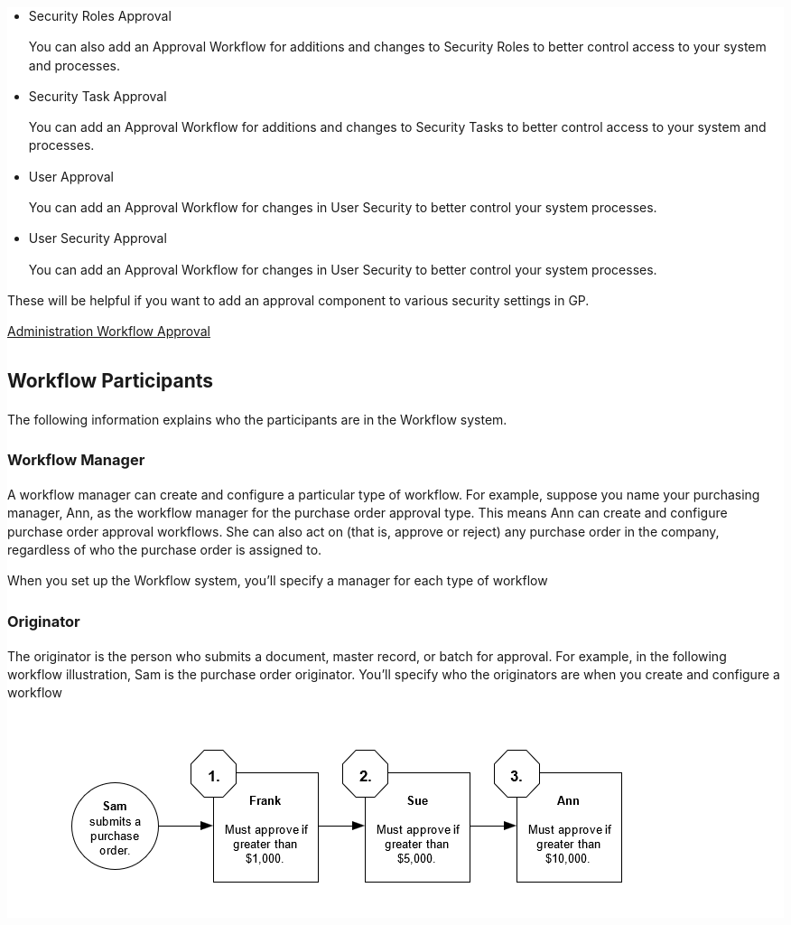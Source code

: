 - Security Roles Approval

    You can also add an Approval Workflow for additions and changes to Security Roles to better control access to your system and processes.

- Security Task Approval

    You can add an Approval Workflow for additions and changes to Security Tasks to better control access to your system and processes.

- User Approval

    You can add an Approval Workflow for changes in User Security to better control your system processes.

- User Security Approval

    You can add an Approval Workflow for changes in User Security to better control your system processes.

These will be helpful if you want to add an approval component to various security settings in GP.

[Administration Workflow Approval](https://community.dynamics.com/gp/b/dynamicsgp/posts/microsoft-dynamics-gp---user-workflow-user-security-workflow-security-task-workflow-and-security-role-workflow-1033134577)

## Workflow Participants
The following information explains who the participants are in the Workflow system.

### Workflow Manager

A workflow manager can create and configure a particular type of workflow. For example, suppose you name your purchasing manager, Ann, as the workflow manager for the purchase order approval type. This means Ann can create and configure purchase order approval workflows. She can also act on (that is, approve or reject) any purchase order in the company, regardless of who the purchase order is assigned to.

When you set up the Workflow system, you’ll specify a manager for each type of workflow

### Originator

The originator is the person who submits a document, master record, or batch for approval. For example, in the following workflow illustration, Sam is the purchase order originator.
You’ll specify who the originators are when you create and configure a workflow

![Diagram](media/WORKORIG0001.png)
